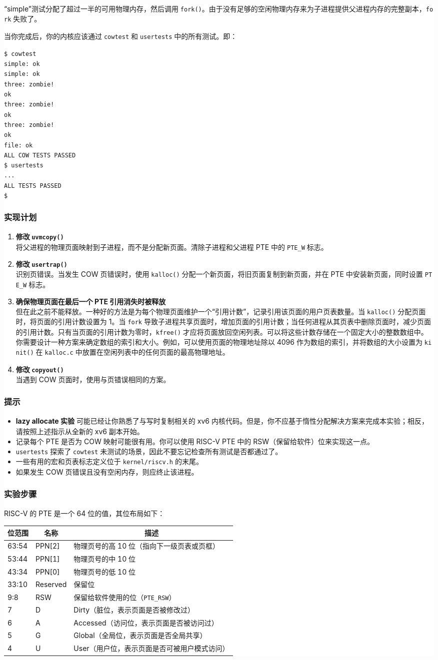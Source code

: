 “simple”测试分配了超过一半的可用物理内存，然后调用 `fork()`。由于没有足够的空闲物理内存来为子进程提供父进程内存的完整副本，`fork` 失败了。

当你完成后，你的内核应该通过 `cowtest` 和 `usertests` 中的所有测试。即：

```bash
$ cowtest
simple: ok
simple: ok
three: zombie!
ok
three: zombie!
ok
three: zombie!
ok
file: ok
ALL COW TESTS PASSED
$ usertests
...
ALL TESTS PASSED
$
```

### 实现计划

1. **修改 `uvmcopy()`**  
    将父进程的物理页面映射到子进程，而不是分配新页面。清除子进程和父进程 PTE 中的 `PTE_W` 标志。

2. **修改 `usertrap()`**  
    识别页错误。当发生 COW 页错误时，使用 `kalloc()` 分配一个新页面，将旧页面复制到新页面，并在 PTE 中安装新页面，同时设置 `PTE_W` 标志。

3. **确保物理页面在最后一个 PTE 引用消失时被释放**  
    但在此之前不能释放。一种好的方法是为每个物理页面维护一个“引用计数”，记录引用该页面的用户页表数量。当 `kalloc()` 分配页面时，将页面的引用计数设置为 1。当 `fork` 导致子进程共享页面时，增加页面的引用计数；当任何进程从其页表中删除页面时，减少页面的引用计数。只有当页面的引用计数为零时，`kfree()` 才应将页面放回空闲列表。可以将这些计数存储在一个固定大小的整数数组中。你需要设计一种方案来确定数组的索引和大小。例如，可以使用页面的物理地址除以 4096 作为数组的索引，并将数组的大小设置为 `kinit()` 在 `kalloc.c` 中放置在空闲列表中的任何页面的最高物理地址。

4. **修改 `copyout()`**  
    当遇到 COW 页面时，使用与页错误相同的方案。


### 提示

- **lazy allocate 实验** 可能已经让你熟悉了与写时复制相关的 xv6 内核代码。但是，你不应基于惰性分配解决方案来完成本实验；相反，请按照上述指示从全新的 xv6 副本开始。
- 记录每个 PTE 是否为 COW 映射可能很有用。你可以使用 RISC-V PTE 中的 RSW（保留给软件）位来实现这一点。
- `usertests` 探索了 `cowtest` 未测试的场景，因此不要忘记检查所有测试是否都通过了。
- 一些有用的宏和页表标志定义位于 `kernel/riscv.h` 的末尾。
- 如果发生 COW 页错误且没有空闲内存，则应终止该进程。
### 实验步骤
RISC-V 的 PTE 是一个 64 位的值，其位布局如下：

| 位范围   | 名称       | 描述                       |
| ----- | -------- | ------------------------ |
| 63:54 | PPN[2]   | 物理页号的高 10 位（指向下一级页表或页框）  |
| 53:44 | PPN[1]   | 物理页号的中 10 位              |
| 43:34 | PPN[0]   | 物理页号的低 10 位              |
| 33:10 | Reserved | 保留位                      |
| 9:8   | RSW      | 保留给软件使用的位（`PTE_RSW`）     |
| 7     | D        | Dirty（脏位，表示页面是否被修改过）     |
| 6     | A        | Accessed（访问位，表示页面是否被访问过） |
| 5     | G        | Global（全局位，表示页面是否全局共享）   |
| 4     | U        | User（用户位，表示页面是否可被用户模式访问） |